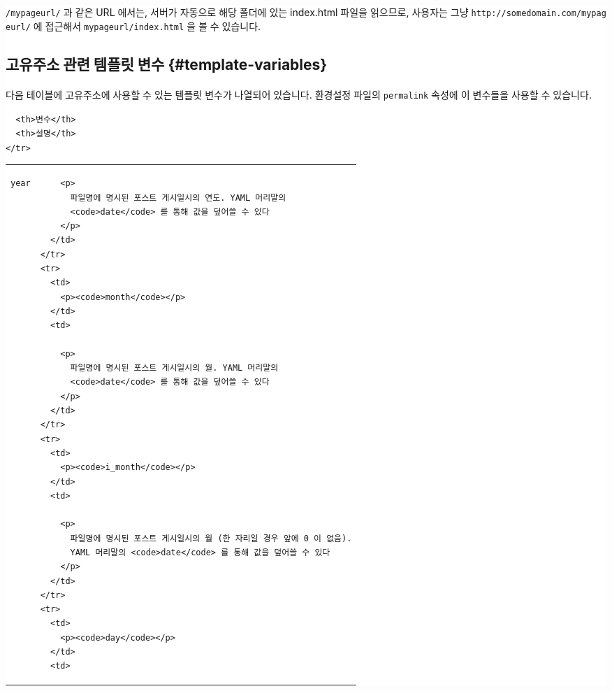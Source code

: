 
`/mypageurl/` 과 같은 URL 에서는, 서버가 자동으로 해당 폴더에 있는 index.html 파일을 읽으므로, 사용자는 그냥 `http://somedomain.com/mypageurl/` 에 접근해서 `mypageurl/index.html` 을 볼 수 있습니다.


## 고유주소 관련 템플릿 변수 {#template-variables}


다음 테이블에 고유주소에 사용할 수 있는 템플릿 변수가 나열되어 있습니다. 환경설정 파일의 `permalink` 속성에 이 변수들을 사용할 수 있습니다.

<div class="mobile-side-scroller">
<table>
  <thead>
    <tr>

      <th>변수</th>
      <th>설명</th>
    </tr>
  </thead>
  <tbody>
    <tr>
      <td>
        <p><code>year</code></p>
      </td>
      <td>

        <p>
          파일명에 명시된 포스트 게시일시의 연도. YAML 머리말의
          <code>date</code> 를 통해 값을 덮어쓸 수 있다
        </p>
      </td>
    </tr>
    <tr>
      <td>
        <p><code>month</code></p>
      </td>
      <td>

        <p>
          파일명에 명시된 포스트 게시일시의 월. YAML 머리말의
          <code>date</code> 를 통해 값을 덮어쓸 수 있다
        </p>
      </td>
    </tr>
    <tr>
      <td>
        <p><code>i_month</code></p>
      </td>
      <td>

        <p>
          파일명에 명시된 포스트 게시일시의 월 (한 자리일 경우 앞에 0 이 없음).
          YAML 머리말의 <code>date</code> 를 통해 값을 덮어쓸 수 있다
        </p>
      </td>
    </tr>
    <tr>
      <td>
        <p><code>day</code></p>
      </td>
      <td>
